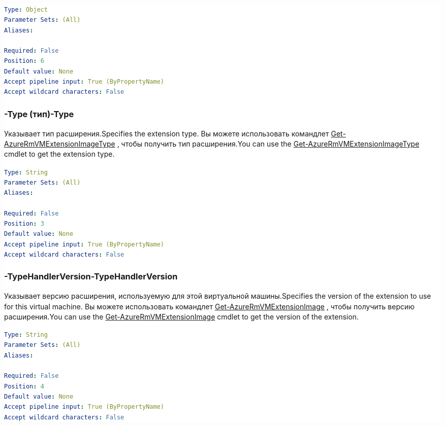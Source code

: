 ```yaml
Type: Object
Parameter Sets: (All)
Aliases: 

Required: False
Position: 6
Default value: None
Accept pipeline input: True (ByPropertyName)
Accept wildcard characters: False
```

### <span data-ttu-id="e8134-125">-Type (тип)</span><span class="sxs-lookup"><span data-stu-id="e8134-125">-Type</span></span>
<span data-ttu-id="e8134-126">Указывает тип расширения.</span><span class="sxs-lookup"><span data-stu-id="e8134-126">Specifies the extension type.</span></span>
<span data-ttu-id="e8134-127">Вы можете использовать командлет [Get-AzureRmVMExtensionImageType](./Get-AzureRmVMExtensionImageType.md) , чтобы получить тип расширения.</span><span class="sxs-lookup"><span data-stu-id="e8134-127">You can use the [Get-AzureRmVMExtensionImageType](./Get-AzureRmVMExtensionImageType.md) cmdlet to get the extension type.</span></span>

```yaml
Type: String
Parameter Sets: (All)
Aliases: 

Required: False
Position: 3
Default value: None
Accept pipeline input: True (ByPropertyName)
Accept wildcard characters: False
```

### <span data-ttu-id="e8134-128">-TypeHandlerVersion</span><span class="sxs-lookup"><span data-stu-id="e8134-128">-TypeHandlerVersion</span></span>
<span data-ttu-id="e8134-129">Указывает версию расширения, используемую для этой виртуальной машины.</span><span class="sxs-lookup"><span data-stu-id="e8134-129">Specifies the version of the extension to use for this virtual machine.</span></span>
<span data-ttu-id="e8134-130">Вы можете использовать командлет [Get-AzureRmVMExtensionImage](./Get-AzureRmVMExtensionImage.md) , чтобы получить версию расширения.</span><span class="sxs-lookup"><span data-stu-id="e8134-130">You can use the [Get-AzureRmVMExtensionImage](./Get-AzureRmVMExtensionImage.md) cmdlet to get the version of the extension.</span></span>

```yaml
Type: String
Parameter Sets: (All)
Aliases: 

Required: False
Position: 4
Default value: None
Accept pipeline input: True (ByPropertyName)
Accept wildcard characters: False
```
